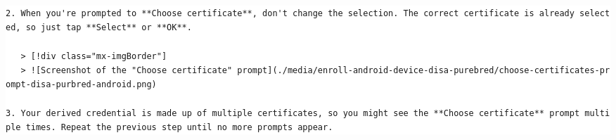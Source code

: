     2. When you're prompted to **Choose certificate**, don't change the selection. The correct certificate is already selected, so just tap **Select** or **OK**.  

       > [!div class="mx-imgBorder"]
       > ![Screenshot of the "Choose certificate" prompt](./media/enroll-android-device-disa-purebred/choose-certificates-prompt-disa-purbred-android.png)

    3. Your derived credential is made up of multiple certificates, so you might see the **Choose certificate** prompt multiple times. Repeat the previous step until no more prompts appear.  
